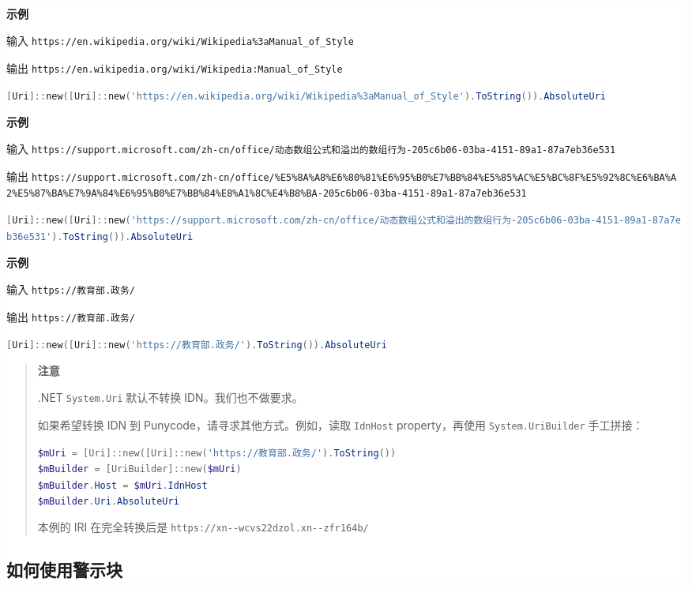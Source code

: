 **示例**

输入
`https://en.wikipedia.org/wiki/Wikipedia%3aManual_of_Style`

输出
`https://en.wikipedia.org/wiki/Wikipedia:Manual_of_Style`

```powershell
[Uri]::new([Uri]::new('https://en.wikipedia.org/wiki/Wikipedia%3aManual_of_Style').ToString()).AbsoluteUri
```

**示例**

输入
`https://support.microsoft.com/zh-cn/office/动态数组公式和溢出的数组行为-205c6b06-03ba-4151-89a1-87a7eb36e531`

输出
`https://support.microsoft.com/zh-cn/office/%E5%8A%A8%E6%80%81%E6%95%B0%E7%BB%84%E5%85%AC%E5%BC%8F%E5%92%8C%E6%BA%A2%E5%87%BA%E7%9A%84%E6%95%B0%E7%BB%84%E8%A1%8C%E4%B8%BA-205c6b06-03ba-4151-89a1-87a7eb36e531`

```powershell
[Uri]::new([Uri]::new('https://support.microsoft.com/zh-cn/office/动态数组公式和溢出的数组行为-205c6b06-03ba-4151-89a1-87a7eb36e531').ToString()).AbsoluteUri
```

**示例**

输入
`https://教育部.政务/`

输出
`https://教育部.政务/`

```powershell
[Uri]::new([Uri]::new('https://教育部.政务/').ToString()).AbsoluteUri
```

> **注意**
>
> .NET `System.Uri` 默认不转换 IDN。我们也不做要求。
>
> 如果希望转换 IDN 到 Punycode，请寻求其他方式。例如，读取 `IdnHost` property，再使用 `System.UriBuilder` 手工拼接：
>
> ```powershell
> $mUri = [Uri]::new([Uri]::new('https://教育部.政务/').ToString())
> $mBuilder = [UriBuilder]::new($mUri)
> $mBuilder.Host = $mUri.IdnHost
> $mBuilder.Uri.AbsoluteUri
> ```
>
> 本例的 IRI 在完全转换后是
> `https://xn--wcvs22dzol.xn--zfr164b/`

## 如何使用警示块

